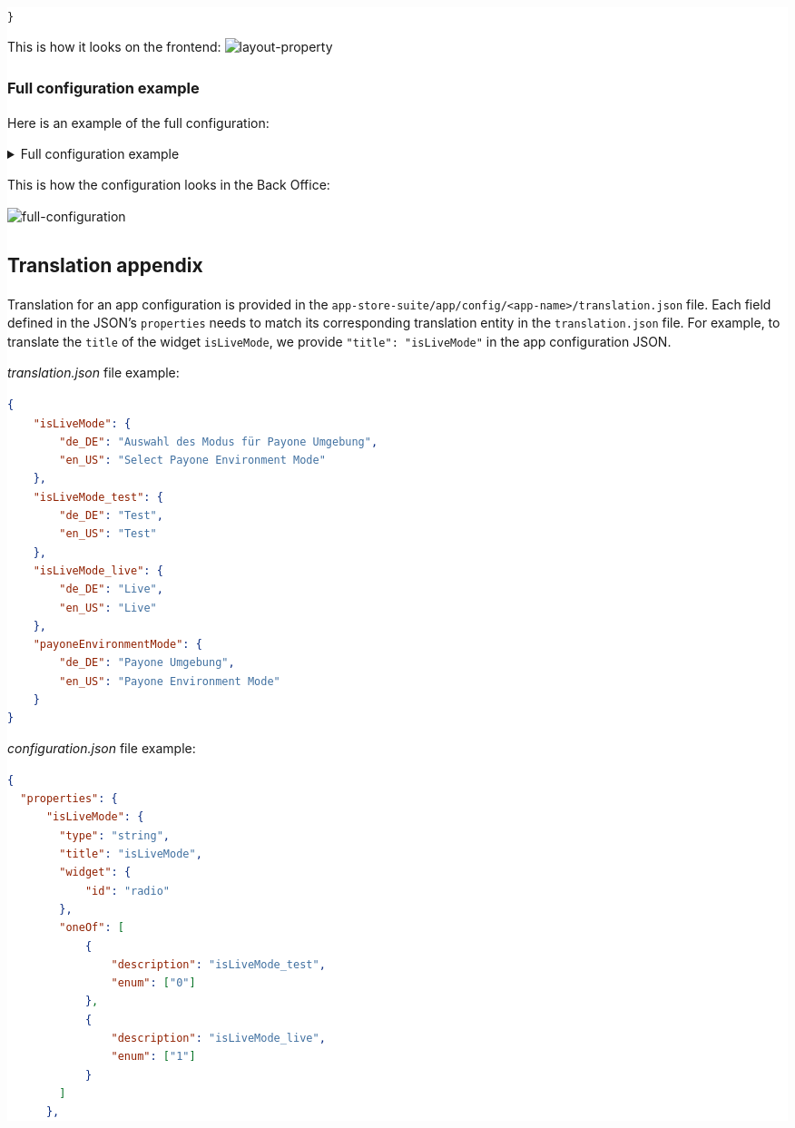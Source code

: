 ```xml
}
```
This is how it looks on the frontend:
![layout-property](https://spryker.s3.eu-central-1.amazonaws.com/docs/aop/dev/app-configuration/layout-property.png)

### Full configuration example
Here is an example of the full configuration:

<details><summary>Full configuration example</summary></details>

This is how the configuration looks in the Back Office:

![full-configuration](https://spryker.s3.eu-central-1.amazonaws.com/docs/aop/dev/app-configuration/full-configuration.png)

## Translation appendix
Translation for an app configuration is provided in the `app-store-suite/app/config/<app-name>/translation.json` file. Each field defined in the JSON’s `properties` needs to match its corresponding translation entity in the `translation.json` file. For example, to translate the `title` of the widget `isLiveMode`, we provide `"title": "isLiveMode"` in the app configuration JSON.

*translation.json* file example:

```json
{    
    "isLiveMode": {
        "de_DE": "Auswahl des Modus für Payone Umgebung",
        "en_US": "Select Payone Environment Mode"
    },
    "isLiveMode_test": {
        "de_DE": "Test",
        "en_US": "Test"
    },
    "isLiveMode_live": {
        "de_DE": "Live",
        "en_US": "Live"
    },
    "payoneEnvironmentMode": {
        "de_DE": "Payone Umgebung",
        "en_US": "Payone Environment Mode"
    }
}
```
*configuration.json* file example:
```json
{
  "properties": {
      "isLiveMode": {
        "type": "string",
        "title": "isLiveMode",
        "widget": {
            "id": "radio"
        },
        "oneOf": [
            {
                "description": "isLiveMode_test",
                "enum": ["0"]
            },
            {
                "description": "isLiveMode_live",
                "enum": ["1"]
            }
        ]
      },

```